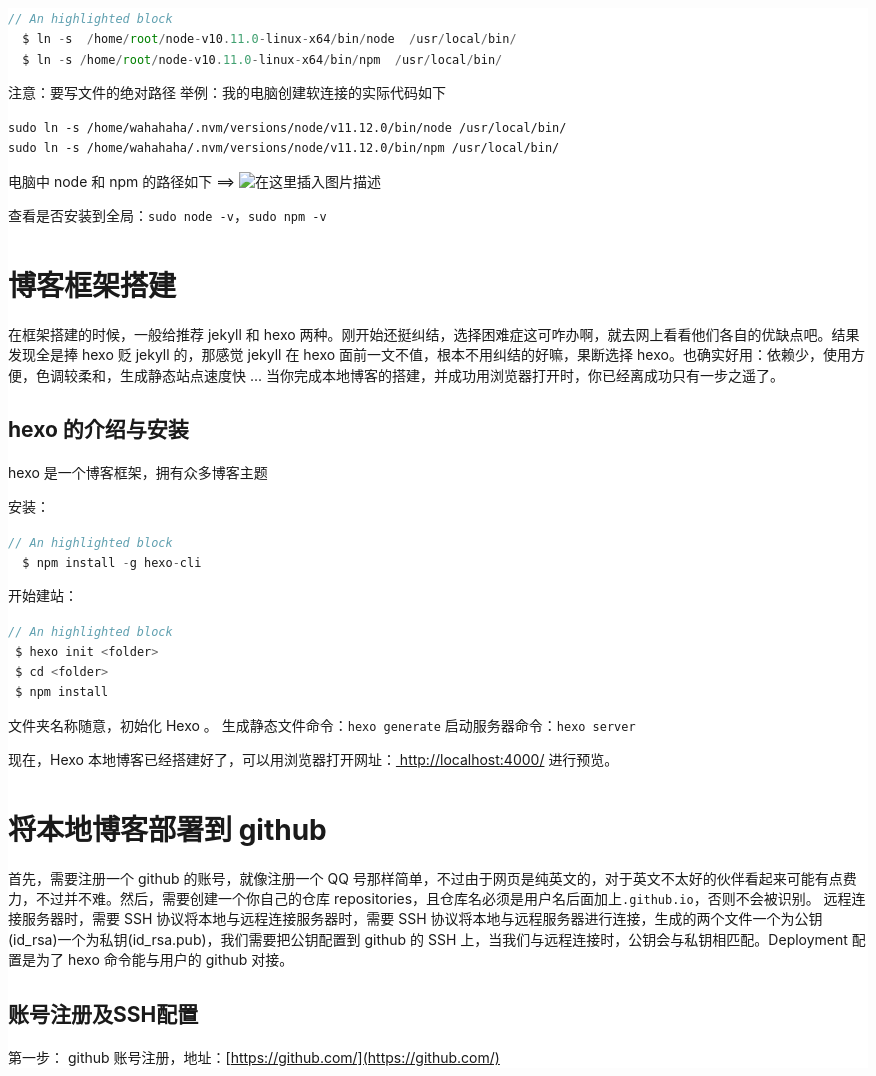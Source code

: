 ```javascript
// An highlighted block 
  $ ln -s  /home/root/node-v10.11.0-linux-x64/bin/node  /usr/local/bin/
  $ ln -s /home/root/node-v10.11.0-linux-x64/bin/npm  /usr/local/bin/
```
注意：要写文件的绝对路径
举例：我的电脑创建软连接的实际代码如下

```
sudo ln -s /home/wahahaha/.nvm/versions/node/v11.12.0/bin/node /usr/local/bin/
sudo ln -s /home/wahahaha/.nvm/versions/node/v11.12.0/bin/npm /usr/local/bin/
```
电脑中 node 和 npm 的路径如下 ==>
![在这里插入图片描述](https://img-blog.csdnimg.cn/20190320202534963.png)

查看是否安装到全局：`sudo node -v`，`sudo npm -v`

# 博客框架搭建
在框架搭建的时候，一般给推荐 jekyll 和 hexo 两种。刚开始还挺纠结，选择困难症这可咋办啊，就去网上看看他们各自的优缺点吧。结果发现全是捧 hexo 贬 jekyll 的，那感觉 jekyll 在 hexo 面前一文不值，根本不用纠结的好嘛，果断选择 hexo。也确实好用：依赖少，使用方便，色调较柔和，生成静态站点速度快 ... 当你完成本地博客的搭建，并成功用浏览器打开时，你已经离成功只有一步之遥了。


## hexo 的介绍与安装

hexo 是一个博客框架，拥有众多博客主题

安装：


```javascript
// An highlighted block
  $ npm install -g hexo-cli
```
开始建站：

```javascript
// An highlighted block
 $ hexo init <folder>
 $ cd <folder>
 $ npm install
```

<folder>  文件夹名称随意，初始化 Hexo 。
生成静态文件命令：`hexo generate`
启动服务器命令：`hexo server`

现在，Hexo 本地博客已经搭建好了，可以用浏览器打开网址：[ http://localhost:4000/](http://localhost:4000/)  进行预览。

# 将本地博客部署到 github

首先，需要注册一个 github  的账号，就像注册一个 QQ 号那样简单，不过由于网页是纯英文的，对于英文不太好的伙伴看起来可能有点费力，不过并不难。然后，需要创建一个你自己的仓库 repositories，且仓库名必须是用户名后面加上`.github.io`，否则不会被识别。
远程连接服务器时，需要 SSH 协议将本地与远程连接服务器时，需要 SSH 协议将本地与远程服务器进行连接，生成的两个文件一个为公钥(id_rsa)一个为私钥(id_rsa.pub)，我们需要把公钥配置到 github 的 SSH 上，当我们与远程连接时，公钥会与私钥相匹配。Deployment 配置是为了 hexo 命令能与用户的 github 对接。
## 账号注册及SSH配置
第一步： github 账号注册，地址：[https://github.com/](https://github.com/)
